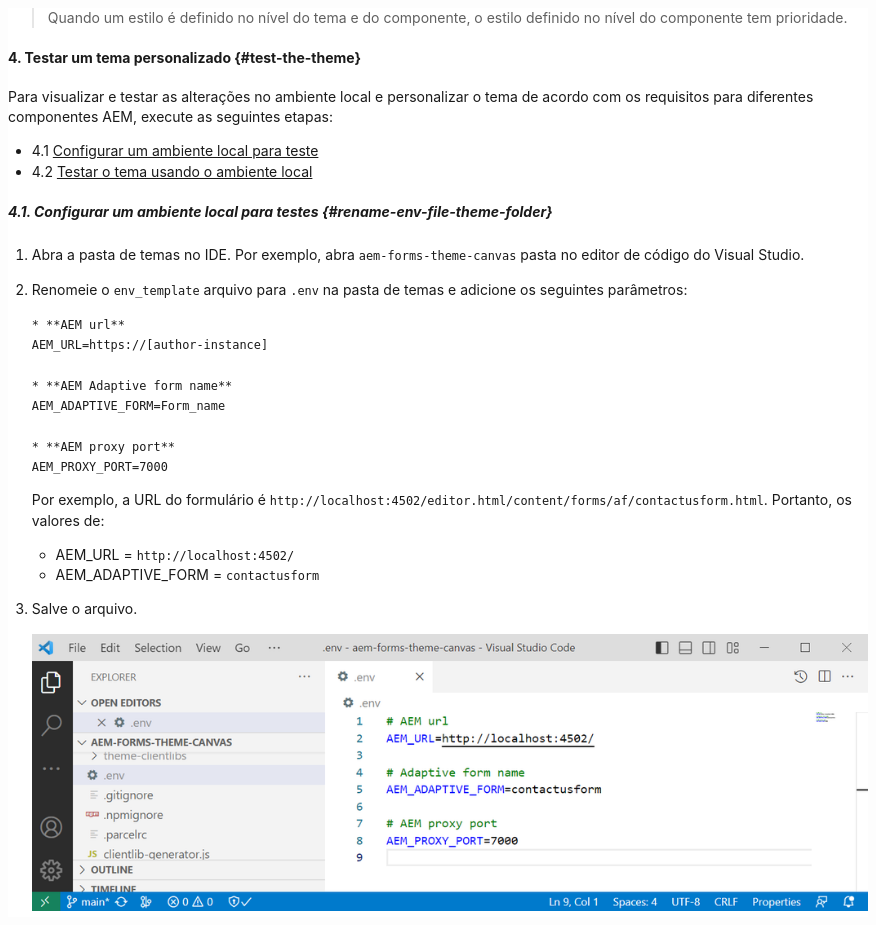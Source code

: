    >
   >
   > Quando um estilo é definido no nível do tema e do componente, o estilo definido no nível do componente tem prioridade.

#### 4. Testar um tema personalizado {#test-the-theme}

Para visualizar e testar as alterações no ambiente local e personalizar o tema de acordo com os requisitos para diferentes componentes AEM, execute as seguintes etapas:

* 4.1 [Configurar um ambiente local para teste](#rename-env-file-theme-folder)
* 4.2 [Testar o tema usando o ambiente local](#start-a-local-proxy-server)

##### 4.1. Configurar um ambiente local para testes {#rename-env-file-theme-folder}

1. Abra a pasta de temas no IDE. Por exemplo, abra `aem-forms-theme-canvas` pasta no editor de código do Visual Studio.
1. Renomeie o `env_template` arquivo para `.env` na pasta de temas e adicione os seguintes parâmetros:

   ```
   * **AEM url**
   AEM_URL=https://[author-instance] 
   
   * **AEM Adaptive form name**
   AEM_ADAPTIVE_FORM=Form_name
   
   * **AEM proxy port**
   AEM_PROXY_PORT=7000
   ```

   Por exemplo, a URL do formulário é `http://localhost:4502/editor.html/content/forms/af/contactusform.html`. Portanto, os valores de:

   * AEM_URL = `http://localhost:4502/`
   * AEM_ADAPTIVE_FORM = `contactusform`

1. Salve o arquivo.

   ![Estrutura do tema da tela de desenho](/help/forms/assets/env-file-canvas-theme.png)
